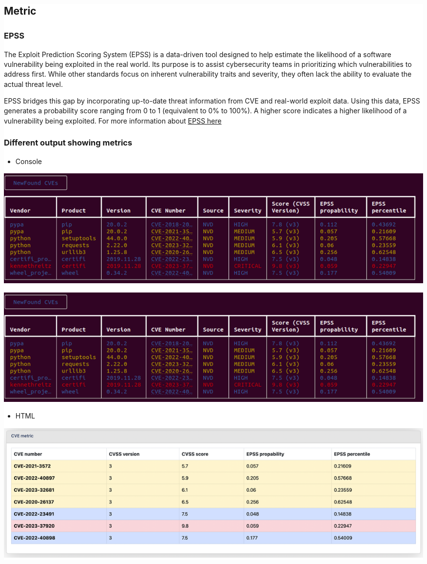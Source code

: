 ## Metric

### EPSS

The Exploit Prediction Scoring System (EPSS) is a data-driven tool designed to help estimate the likelihood of a software vulnerability being exploited in the real world. Its purpose is to assist cybersecurity teams in prioritizing which vulnerabilities to address first. While other standards focus on inherent vulnerability traits and severity, they often lack the ability to evaluate the actual threat level. 

EPSS bridges this gap by incorporating up-to-date threat information from CVE and real-world exploit data. Using this data, EPSS generates a probability score ranging from 0 to 1 (equivalent to 0% to 100%). A higher score indicates a higher likelihood of a vulnerability being exploited. For more information about [EPSS here](https://www.first.org/epss/model)

### Different output showing metrics

- Console

![Console output showing a table with columns for CVE Number, Severity, EPSS Score, and Exploitability, listing vulnerabilities found by the CVE Binary Tool. The table includes rows with specific CVE details, their associated severity levels, EPSS scores indicating the likelihood of exploitation, and exploitability status.](images/metric/console_table.png)

![Console output showing a table with columns for CVE Number, Severity, EPSS Score, and Exploitability, listing vulnerabilities found by the CVE Binary Tool. The table includes rows with specific CVE details, their associated severity levels, EPSS scores indicating the likelihood of exploitation, and exploitability status.](images/metric/console_table.png)

- HTML

![HTML output showing a table with columns for CVE Number, Severity, EPSS Score, and Exploitability, listing vulnerabilities found by the CVE Binary Tool. The table includes rows with specific CVE details, their associated severity levels, EPSS scores indicating the likelihood of exploitation, and exploitability status.](images/metric/HTML.png)
